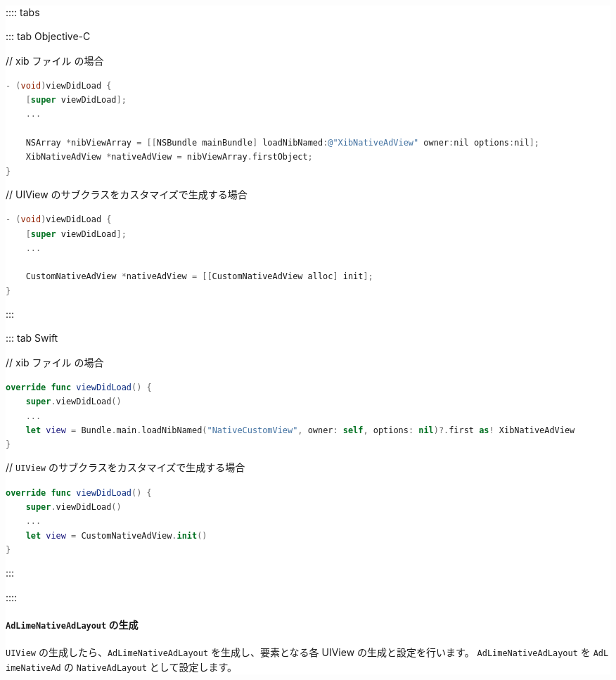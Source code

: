 :::: tabs

::: tab Objective-C

// xib ファイル の場合
```objectivec
- (void)viewDidLoad {
    [super viewDidLoad];
    ...

    NSArray *nibViewArray = [[NSBundle mainBundle] loadNibNamed:@"XibNativeAdView" owner:nil options:nil];
    XibNativeAdView *nativeAdView = nibViewArray.firstObject;
}
```

// UIView のサブクラスをカスタマイズで生成する場合
```objectivec
- (void)viewDidLoad {
    [super viewDidLoad];
    ...

    CustomNativeAdView *nativeAdView = [[CustomNativeAdView alloc] init];
}
```

:::

::: tab Swift

// xib ファイル の場合
```swift
override func viewDidLoad() {
    super.viewDidLoad()
    ...
    let view = Bundle.main.loadNibNamed("NativeCustomView", owner: self, options: nil)?.first as! XibNativeAdView
}
```

// `UIView` のサブクラスをカスタマイズで生成する場合
```swift
override func viewDidLoad() {
    super.viewDidLoad()
    ...
    let view = CustomNativeAdView.init() 
}
```

:::

::::

#### `AdLimeNativeAdLayout` の生成
`UIView` の生成したら、`AdLimeNativeAdLayout` を生成し、要素となる各 UIView の生成と設定を行います。 `AdLimeNativeAdLayout` を `AdLimeNativeAd` の `NativeAdLayout` として設定します。
